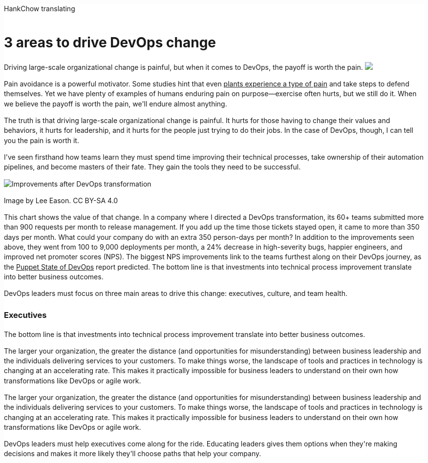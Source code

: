 HankChow translating

3 areas to drive DevOps change
======
Driving large-scale organizational change is painful, but when it comes to DevOps, the payoff is worth the pain.
![](https://opensource.com/sites/default/files/styles/image-full-size/public/lead-images/diversity-inclusion-transformation-change_20180927.png?itok=2E-g10hJ)

Pain avoidance is a powerful motivator. Some studies hint that even [plants experience a type of pain][1] and take steps to defend themselves. Yet we have plenty of examples of humans enduring pain on purpose—exercise often hurts, but we still do it. When we believe the payoff is worth the pain, we'll endure almost anything.

The truth is that driving large-scale organizational change is painful. It hurts for those having to change their values and behaviors, it hurts for leadership, and it hurts for the people just trying to do their jobs. In the case of DevOps, though, I can tell you the pain is worth it.

I've seen firsthand how teams learn they must spend time improving their technical processes, take ownership of their automation pipelines, and become masters of their fate. They gain the tools they need to be successful.

![Improvements after DevOps transformation][3]

Image by Lee Eason. CC BY-SA 4.0

This chart shows the value of that change. In a company where I directed a DevOps transformation, its 60+ teams submitted more than 900 requests per month to release management. If you add up the time those tickets stayed open, it came to more than 350 days per month. What could your company do with an extra 350 person-days per month? In addition to the improvements seen above, they went from 100 to 9,000 deployments per month, a 24% decrease in high-severity bugs, happier engineers, and improved net promoter scores (NPS). The biggest NPS improvements link to the teams furthest along on their DevOps journey, as the [Puppet State of DevOps][4] report predicted. The bottom line is that investments into technical process improvement translate into better business outcomes.

DevOps leaders must focus on three main areas to drive this change: executives, culture, and team health.

### Executives

The bottom line is that investments into technical process improvement translate into better business outcomes.

The larger your organization, the greater the distance (and opportunities for misunderstanding) between business leadership and the individuals delivering services to your customers. To make things worse, the landscape of tools and practices in technology is changing at an accelerating rate. This makes it practically impossible for business leaders to understand on their own how transformations like DevOps or agile work.

The larger your organization, the greater the distance (and opportunities for misunderstanding) between business leadership and the individuals delivering services to your customers. To make things worse, the landscape of tools and practices in technology is changing at an accelerating rate. This makes it practically impossible for business leaders to understand on their own how transformations like DevOps or agile work.

DevOps leaders must help executives come along for the ride. Educating leaders gives them options when they're making decisions and makes it more likely they'll choose paths that help your company.


[a]: https://opensource.com/users/leeeason
[b]: https://github.com/lujun9972
[1]: https://link.springer.com/article/10.1007%2Fs00442-014-2995-6
[2]: /file/411061
[3]: https://opensource.com/sites/default/files/uploads/devops-delays.png (Improvements after DevOps transformation)
[4]: https://puppet.com/resources/whitepaper/state-of-devops-report
[5]: https://www.gartner.com/en/publications/wolf-cio
[6]: https://en.wikipedia.org/wiki/Drive:_The_Surprising_Truth_About_What_Motivates_Us
[7]: https://www.ted.com/talks/dan_pink_on_motivation?language=en#t-2094
[8]: https://en.wikipedia.org/wiki/The_Hero_with_a_Thousand_Faces
[9]: https://tekata.io/
[10]: https://www.execu-search.com/~/media/Resources/pdf/2017_Hiring_Outlook_eBook
[11]: https://allthingsopen.org/talk/tales-from-a-devops-transformation/
[12]: https://allthingsopen.org/